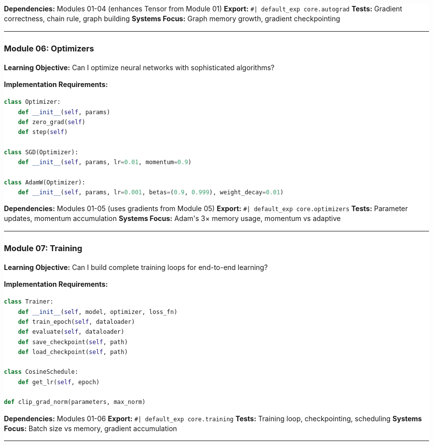 **Dependencies:** Modules 01-04 (enhances Tensor from Module 01)
**Export:** `#| default_exp core.autograd`
**Tests:** Gradient correctness, chain rule, graph building
**Systems Focus:** Graph memory growth, gradient checkpointing

---

### Module 06: Optimizers
**Learning Objective:** Can I optimize neural networks with sophisticated algorithms?

**Implementation Requirements:**
```python
class Optimizer:
    def __init__(self, params)
    def zero_grad(self)
    def step(self)

class SGD(Optimizer):
    def __init__(self, params, lr=0.01, momentum=0.9)

class AdamW(Optimizer):
    def __init__(self, params, lr=0.001, betas=(0.9, 0.999), weight_decay=0.01)
```

**Dependencies:** Modules 01-05 (uses gradients from Module 05)
**Export:** `#| default_exp core.optimizers`
**Tests:** Parameter updates, momentum accumulation
**Systems Focus:** Adam's 3× memory usage, momentum vs adaptive

---

### Module 07: Training
**Learning Objective:** Can I build complete training loops for end-to-end learning?

**Implementation Requirements:**
```python
class Trainer:
    def __init__(self, model, optimizer, loss_fn)
    def train_epoch(self, dataloader)
    def evaluate(self, dataloader)
    def save_checkpoint(self, path)
    def load_checkpoint(self, path)

class CosineSchedule:
    def get_lr(self, epoch)

def clip_grad_norm(parameters, max_norm)
```

**Dependencies:** Modules 01-06
**Export:** `#| default_exp core.training`
**Tests:** Training loop, checkpointing, scheduling
**Systems Focus:** Batch size vs memory, gradient accumulation

---